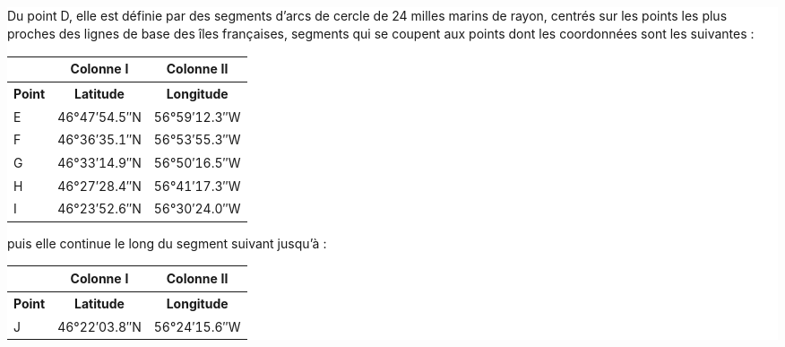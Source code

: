 

Du point D, elle est définie par des segments d’arcs de cercle de 24 milles marins de rayon, centrés sur les points les plus proches des lignes de base des îles françaises, segments qui se coupent aux points dont les coordonnées sont les suivantes :
<table>
<tr>
<th></th>
<th>Colonne I</th>
<th>Colonne II</th>
</tr>
<tr>
<th>Point</th>
<th>Latitude</th>
<th>Longitude</th>
</tr>
<tr>
<td>E</td>
<td>46°47′54.5″N</td>
<td>56°59′12.3″W</td>
</tr>
<tr>
<td>F</td>
<td>46°36′35.1″N</td>
<td>56°53′55.3″W</td>
</tr>
<tr>
<td>G</td>
<td>46°33′14.9″N</td>
<td>56°50′16.5″W</td>
</tr>
<tr>
<td>H</td>
<td>46°27′28.4″N</td>
<td>56°41′17.3″W</td>
</tr>
<tr>
<td>I</td>
<td>46°23′52.6″N</td>
<td>56°30′24.0″W</td>
</tr>
</table>



puis elle continue le long du segment suivant jusqu’à :
<table>
<tr>
<th></th>
<th>Colonne I</th>
<th>Colonne II</th>
</tr>
<tr>
<th>Point</th>
<th>Latitude</th>
<th>Longitude</th>
</tr>
<tr>
<td>J</td>
<td>46°22′03.8″N</td>
<td>56°24′15.6″W</td>
</tr>
</table>
